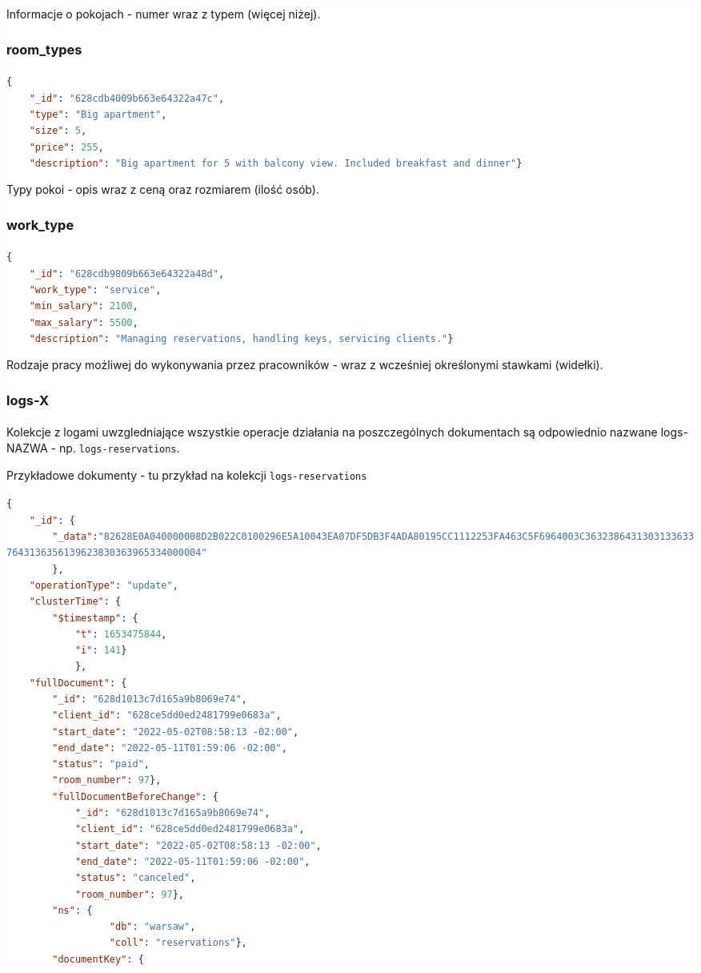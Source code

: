 Informacje o pokojach - numer wraz z typem (więcej niżej).

### room_types

```json
{  
    "_id": "628cdb4009b663e64322a47c",
    "type": "Big apartment",
    "size": 5,
    "price": 255,
    "description": "Big apartment for 5 with balcony view. Included breakfast and dinner"}
```

Typy pokoi - opis wraz z ceną oraz rozmiarem (ilość osób).

### work_type

```json
{  
    "_id": "628cdb9809b663e64322a48d",
    "work_type": "service",
    "min_salary": 2100,
    "max_salary": 5500,
    "description": "Managing reservations, handling keys, servicing clients."}
```

Rodzaje pracy możliwej do wykonywania przez pracowników - wraz z wcześniej określonymi stawkami (widełki).


### logs-X

Kolekcje z logami uwzgledniające wszystkie operacje działania na poszczególnych dokumentach są odpowiednio nazwane logs-NAZWA - np. `logs-reservations`.

Przykładowe dokumenty - tu przykład na kolekcji `logs-reservations`


```json
{  
    "_id": {    
        "_data":"82628E0A040000008D2B022C0100296E5A10043EA07DF5DB3F4ADA80195CC1112253FA463C5F6964003C36323864313031336337643136356139623830363965334000004"
        },
    "operationType": "update",
    "clusterTime": {
        "$timestamp": {
            "t": 1653475844,
            "i": 141}
            },
    "fullDocument": {
        "_id": "628d1013c7d165a9b8069e74",
        "client_id": "628ce5dd0ed2481799e0683a",
        "start_date": "2022-05-02T08:58:13 -02:00",
        "end_date": "2022-05-11T01:59:06 -02:00",
        "status": "paid",
        "room_number": 97},
        "fullDocumentBeforeChange": {
            "_id": "628d1013c7d165a9b8069e74",
            "client_id": "628ce5dd0ed2481799e0683a",
            "start_date": "2022-05-02T08:58:13 -02:00",
            "end_date": "2022-05-11T01:59:06 -02:00",
            "status": "canceled",
            "room_number": 97},
        "ns": {
                  "db": "warsaw",
                  "coll": "reservations"},
        "documentKey": {
```